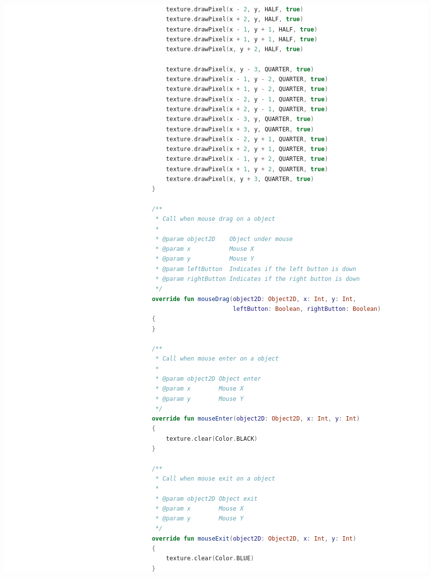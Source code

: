 ````Kotlin
                                              texture.drawPixel(x - 2, y, HALF, true)
                                              texture.drawPixel(x + 2, y, HALF, true)
                                              texture.drawPixel(x - 1, y + 1, HALF, true)
                                              texture.drawPixel(x + 1, y + 1, HALF, true)
                                              texture.drawPixel(x, y + 2, HALF, true)

                                              texture.drawPixel(x, y - 3, QUARTER, true)
                                              texture.drawPixel(x - 1, y - 2, QUARTER, true)
                                              texture.drawPixel(x + 1, y - 2, QUARTER, true)
                                              texture.drawPixel(x - 2, y - 1, QUARTER, true)
                                              texture.drawPixel(x + 2, y - 1, QUARTER, true)
                                              texture.drawPixel(x - 3, y, QUARTER, true)
                                              texture.drawPixel(x + 3, y, QUARTER, true)
                                              texture.drawPixel(x - 2, y + 1, QUARTER, true)
                                              texture.drawPixel(x + 2, y + 1, QUARTER, true)
                                              texture.drawPixel(x - 1, y + 2, QUARTER, true)
                                              texture.drawPixel(x + 1, y + 2, QUARTER, true)
                                              texture.drawPixel(x, y + 3, QUARTER, true)
                                          }

                                          /**
                                           * Call when mouse drag on a object
                                           *
                                           * @param object2D    Object under mouse
                                           * @param x           Mouse X
                                           * @param y           Mouse Y
                                           * @param leftButton  Indicates if the left button is down
                                           * @param rightButton Indicates if the right button is down
                                           */
                                          override fun mouseDrag(object2D: Object2D, x: Int, y: Int,
                                                                 leftButton: Boolean, rightButton: Boolean)
                                          {
                                          }

                                          /**
                                           * Call when mouse enter on a object
                                           *
                                           * @param object2D Object enter
                                           * @param x        Mouse X
                                           * @param y        Mouse Y
                                           */
                                          override fun mouseEnter(object2D: Object2D, x: Int, y: Int)
                                          {
                                              texture.clear(Color.BLACK)
                                          }

                                          /**
                                           * Call when mouse exit on a object
                                           *
                                           * @param object2D Object exit
                                           * @param x        Mouse X
                                           * @param y        Mouse Y
                                           */
                                          override fun mouseExit(object2D: Object2D, x: Int, y: Int)
                                          {
                                              texture.clear(Color.BLUE)
                                          }
````